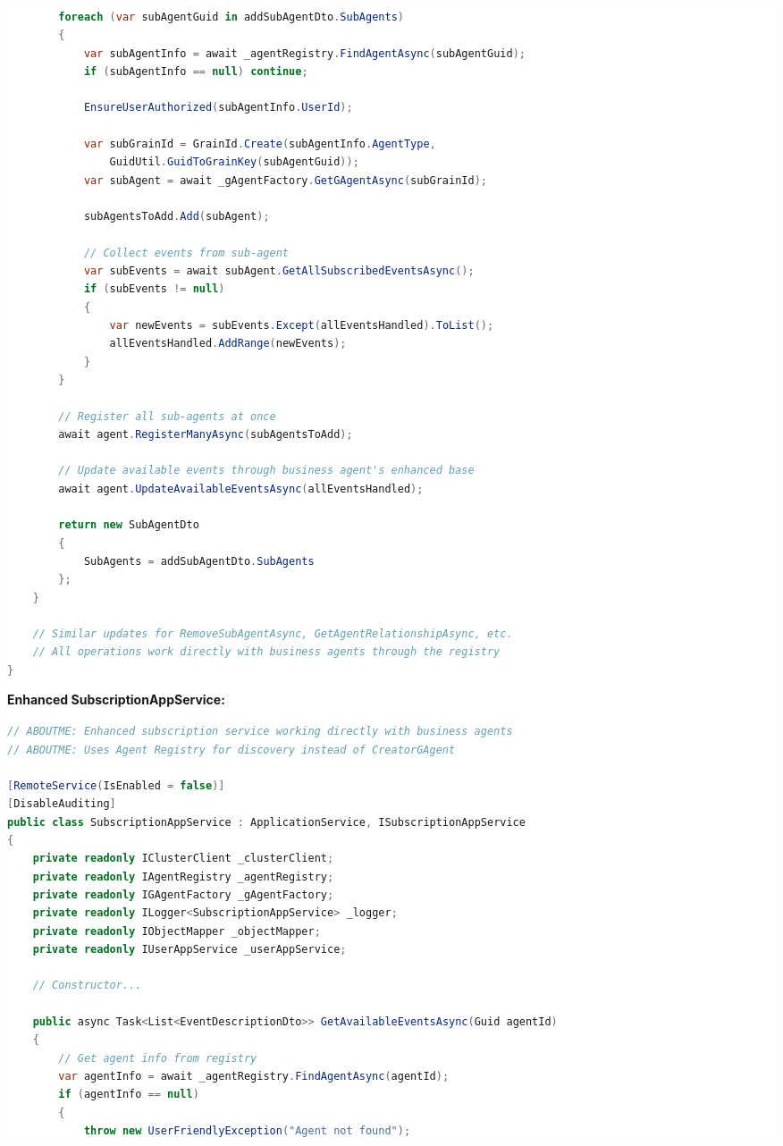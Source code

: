 ```csharp
        foreach (var subAgentGuid in addSubAgentDto.SubAgents)
        {
            var subAgentInfo = await _agentRegistry.FindAgentAsync(subAgentGuid);
            if (subAgentInfo == null) continue;

            EnsureUserAuthorized(subAgentInfo.UserId);

            var subGrainId = GrainId.Create(subAgentInfo.AgentType, 
                GuidUtil.GuidToGrainKey(subAgentGuid));
            var subAgent = await _gAgentFactory.GetGAgentAsync(subGrainId);
            
            subAgentsToAdd.Add(subAgent);

            // Collect events from sub-agent
            var subEvents = await subAgent.GetAllSubscribedEventsAsync();
            if (subEvents != null)
            {
                var newEvents = subEvents.Except(allEventsHandled).ToList();
                allEventsHandled.AddRange(newEvents);
            }
        }

        // Register all sub-agents at once
        await agent.RegisterManyAsync(subAgentsToAdd);

        // Update available events through business agent's enhanced base
        await agent.UpdateAvailableEventsAsync(allEventsHandled);

        return new SubAgentDto
        {
            SubAgents = addSubAgentDto.SubAgents
        };
    }

    // Similar updates for RemoveSubAgentAsync, GetAgentRelationshipAsync, etc.
    // All operations work directly with business agents through the registry
}
```

**Enhanced SubscriptionAppService:**
```csharp
// ABOUTME: Enhanced subscription service working directly with business agents
// ABOUTME: Uses Agent Registry for discovery instead of CreatorGAgent

[RemoteService(IsEnabled = false)]
[DisableAuditing]
public class SubscriptionAppService : ApplicationService, ISubscriptionAppService
{
    private readonly IClusterClient _clusterClient;
    private readonly IAgentRegistry _agentRegistry;
    private readonly IGAgentFactory _gAgentFactory;
    private readonly ILogger<SubscriptionAppService> _logger;
    private readonly IObjectMapper _objectMapper;
    private readonly IUserAppService _userAppService;

    // Constructor...

    public async Task<List<EventDescriptionDto>> GetAvailableEventsAsync(Guid agentId)
    {
        // Get agent info from registry
        var agentInfo = await _agentRegistry.FindAgentAsync(agentId);
        if (agentInfo == null)
        {
            throw new UserFriendlyException("Agent not found");
```